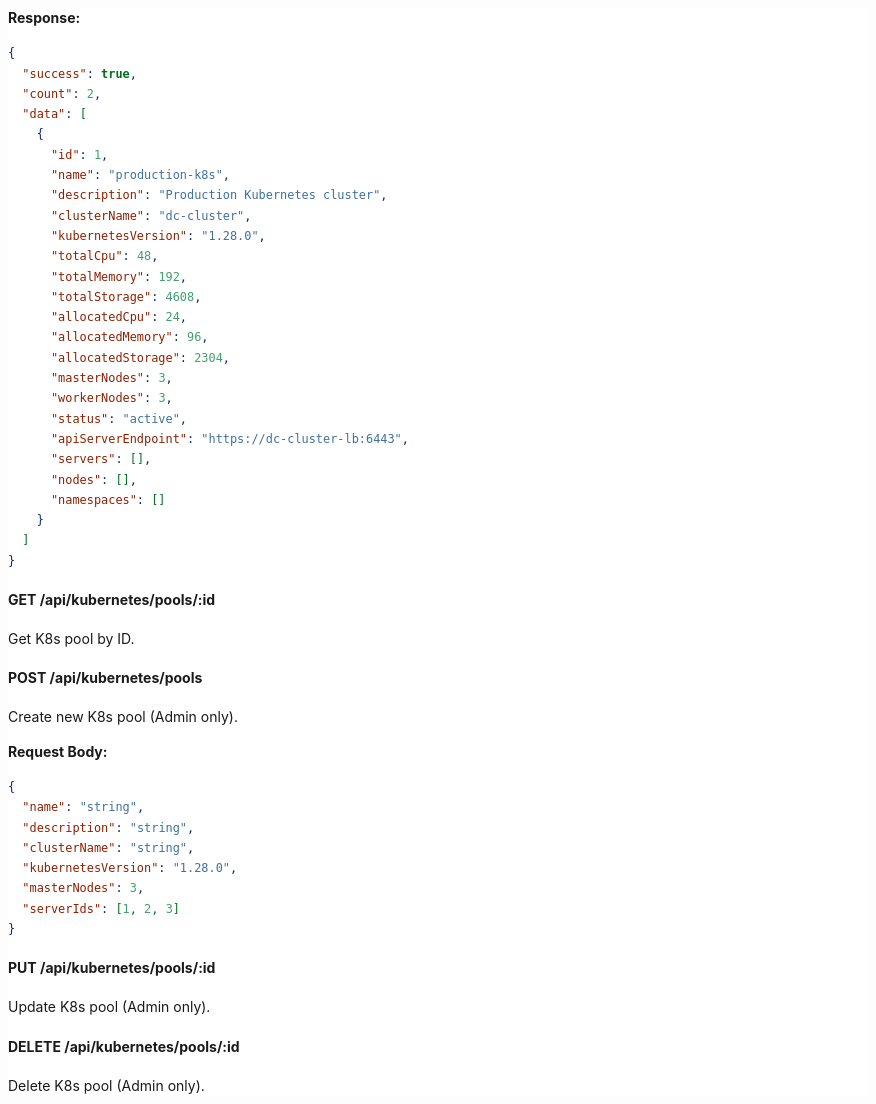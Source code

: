 **Response:**
```json
{
  "success": true,
  "count": 2,
  "data": [
    {
      "id": 1,
      "name": "production-k8s",
      "description": "Production Kubernetes cluster",
      "clusterName": "dc-cluster",
      "kubernetesVersion": "1.28.0",
      "totalCpu": 48,
      "totalMemory": 192,
      "totalStorage": 4608,
      "allocatedCpu": 24,
      "allocatedMemory": 96,
      "allocatedStorage": 2304,
      "masterNodes": 3,
      "workerNodes": 3,
      "status": "active",
      "apiServerEndpoint": "https://dc-cluster-lb:6443",
      "servers": [],
      "nodes": [],
      "namespaces": []
    }
  ]
}
```

#### GET /api/kubernetes/pools/:id
Get K8s pool by ID.

#### POST /api/kubernetes/pools
Create new K8s pool (Admin only).

**Request Body:**
```json
{
  "name": "string",
  "description": "string",
  "clusterName": "string",
  "kubernetesVersion": "1.28.0",
  "masterNodes": 3,
  "serverIds": [1, 2, 3]
}
```

#### PUT /api/kubernetes/pools/:id
Update K8s pool (Admin only).

#### DELETE /api/kubernetes/pools/:id
Delete K8s pool (Admin only).
